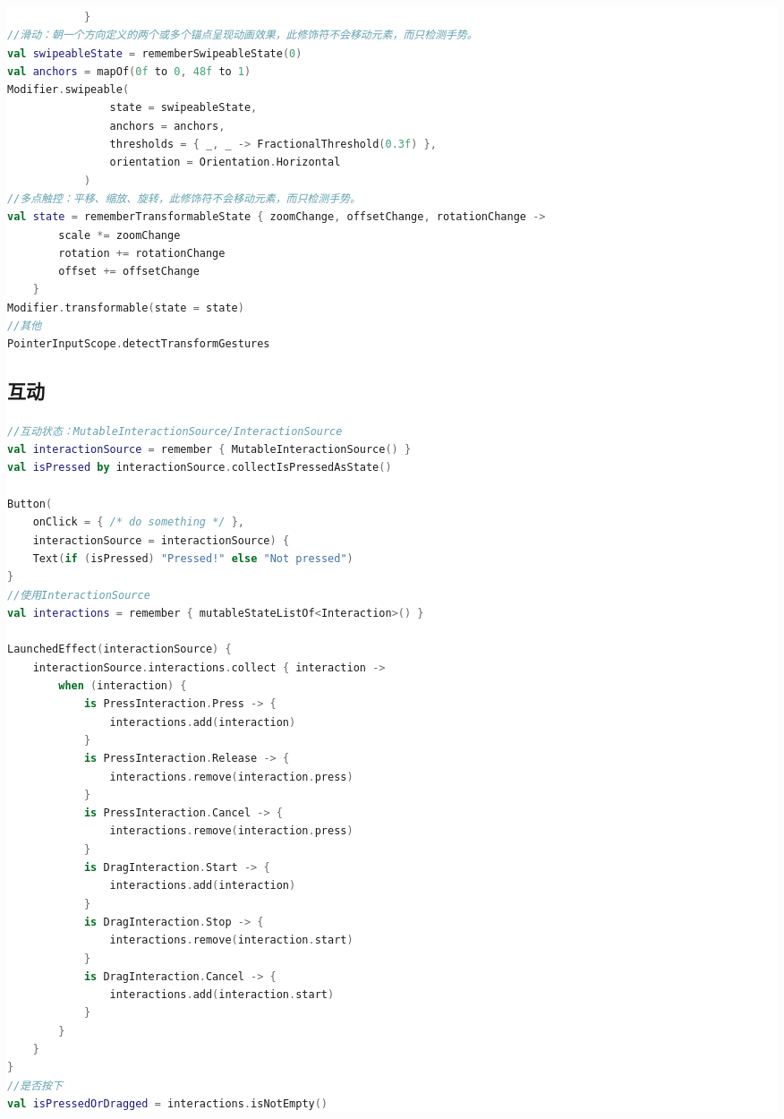```kotlin
            }
//滑动：朝一个方向定义的两个或多个锚点呈现动画效果，此修饰符不会移动元素，而只检测手势。
val swipeableState = rememberSwipeableState(0)
val anchors = mapOf(0f to 0, 48f to 1)
Modifier.swipeable(
                state = swipeableState,
                anchors = anchors,
                thresholds = { _, _ -> FractionalThreshold(0.3f) },
                orientation = Orientation.Horizontal
            )
//多点触控：平移、缩放、旋转，此修饰符不会移动元素，而只检测手势。
val state = rememberTransformableState { zoomChange, offsetChange, rotationChange ->
        scale *= zoomChange
        rotation += rotationChange
        offset += offsetChange
    }
Modifier.transformable(state = state)
//其他
PointerInputScope.detectTransformGestures 
```



## 互动

```kotlin
//互动状态：MutableInteractionSource/InteractionSource
val interactionSource = remember { MutableInteractionSource() }
val isPressed by interactionSource.collectIsPressedAsState()

Button(
    onClick = { /* do something */ },
    interactionSource = interactionSource) {
    Text(if (isPressed) "Pressed!" else "Not pressed")
}
//使用InteractionSource
val interactions = remember { mutableStateListOf<Interaction>() }

LaunchedEffect(interactionSource) {
    interactionSource.interactions.collect { interaction ->
        when (interaction) {
            is PressInteraction.Press -> {
                interactions.add(interaction)
            }
            is PressInteraction.Release -> {
                interactions.remove(interaction.press)
            }
            is PressInteraction.Cancel -> {
                interactions.remove(interaction.press)
            }
            is DragInteraction.Start -> {
                interactions.add(interaction)
            }
            is DragInteraction.Stop -> {
                interactions.remove(interaction.start)
            }
            is DragInteraction.Cancel -> {
                interactions.add(interaction.start)
            }
        }
    }
}
//是否按下
val isPressedOrDragged = interactions.isNotEmpty()
```